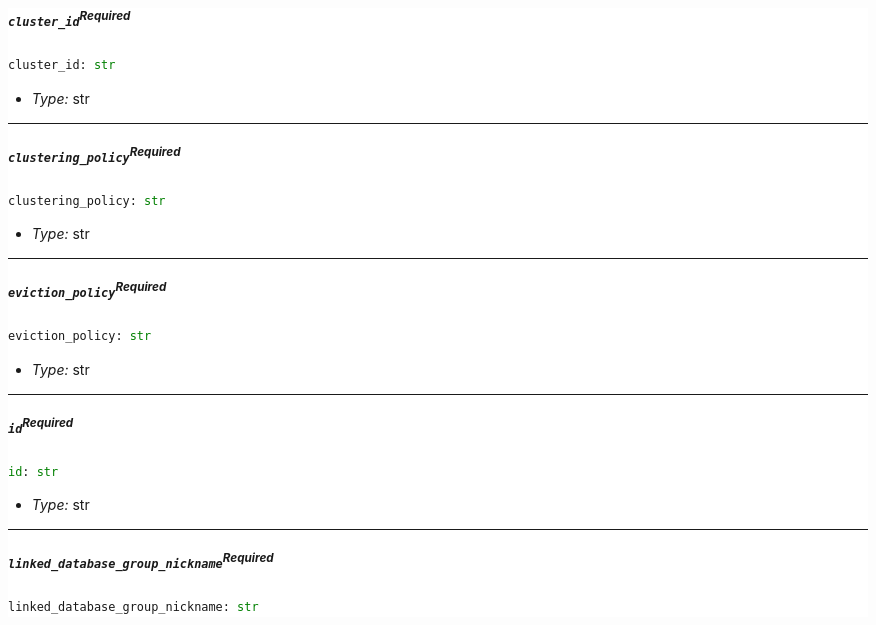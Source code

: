 
##### `cluster_id`<sup>Required</sup> <a name="cluster_id" id="@cdktf/provider-azurerm.redisEnterpriseDatabase.RedisEnterpriseDatabase.property.clusterId"></a>

```python
cluster_id: str
```

- *Type:* str

---

##### `clustering_policy`<sup>Required</sup> <a name="clustering_policy" id="@cdktf/provider-azurerm.redisEnterpriseDatabase.RedisEnterpriseDatabase.property.clusteringPolicy"></a>

```python
clustering_policy: str
```

- *Type:* str

---

##### `eviction_policy`<sup>Required</sup> <a name="eviction_policy" id="@cdktf/provider-azurerm.redisEnterpriseDatabase.RedisEnterpriseDatabase.property.evictionPolicy"></a>

```python
eviction_policy: str
```

- *Type:* str

---

##### `id`<sup>Required</sup> <a name="id" id="@cdktf/provider-azurerm.redisEnterpriseDatabase.RedisEnterpriseDatabase.property.id"></a>

```python
id: str
```

- *Type:* str

---

##### `linked_database_group_nickname`<sup>Required</sup> <a name="linked_database_group_nickname" id="@cdktf/provider-azurerm.redisEnterpriseDatabase.RedisEnterpriseDatabase.property.linkedDatabaseGroupNickname"></a>

```python
linked_database_group_nickname: str
```
